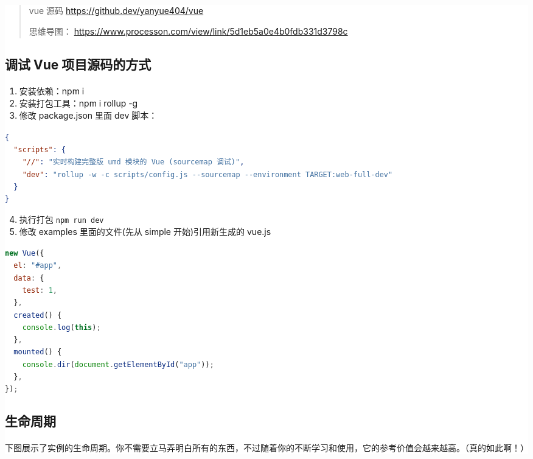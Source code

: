 > vue 源码 https://github.dev/yanyue404/vue
>
> 思维导图： https://www.processon.com/view/link/5d1eb5a0e4b0fdb331d3798c

## 调试 Vue 项目源码的方式

1. 安装依赖：npm i
2. 安装打包⼯具：npm i rollup -g
3. 修改 package.json ⾥⾯ dev 脚本：

```json
{
  "scripts": {
    "//": "实时构建完整版 umd 模块的 Vue (sourcemap 调试)",
    "dev": "rollup -w -c scripts/config.js --sourcemap --environment TARGET:web-full-dev"
  }
}
```

4. 执⾏打包 `npm run dev`
5. 修改 examples ⾥⾯的⽂件(先从 simple 开始)引⽤新⽣成的 vue.js

```js
new Vue({
  el: "#app",
  data: {
    test: 1,
  },
  created() {
    console.log(this);
  },
  mounted() {
    console.dir(document.getElementById("app"));
  },
});
```

## 生命周期

下图展示了实例的生命周期。你不需要立马弄明白所有的东西，不过随着你的不断学习和使用，它的参考价值会越来越高。（真的如此啊！）
